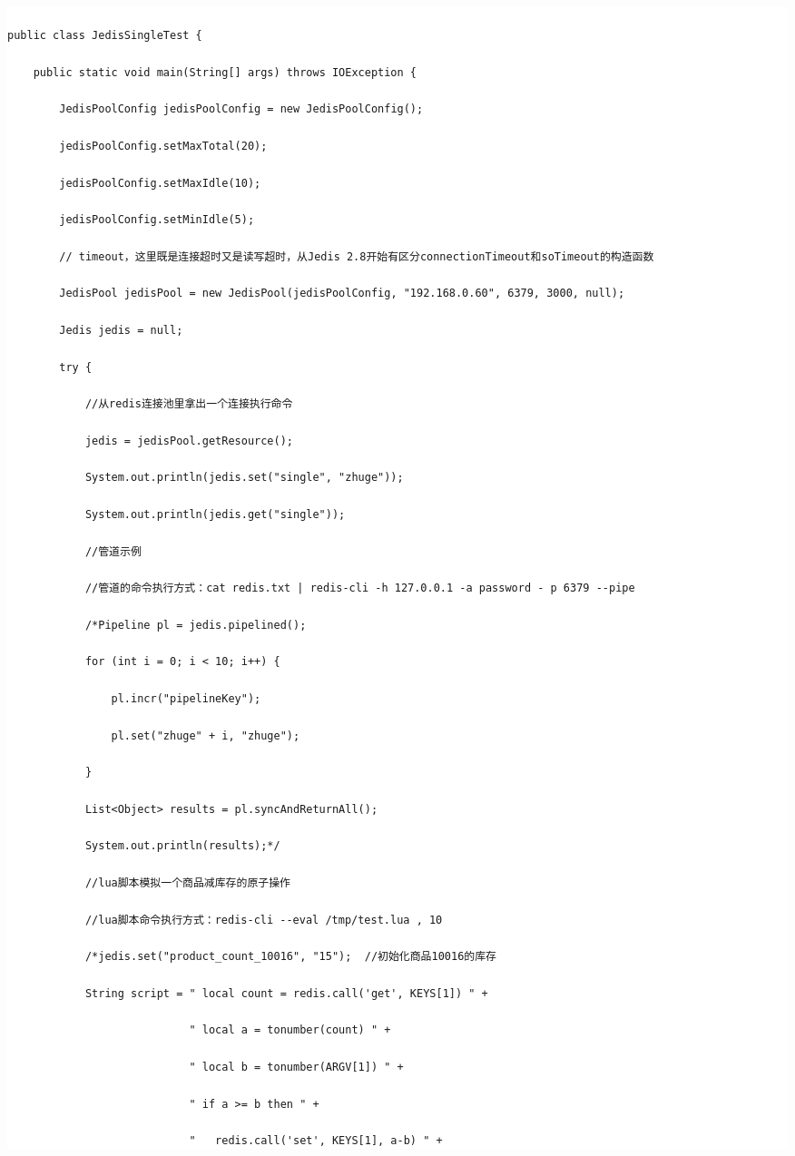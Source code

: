 ```

public class JedisSingleTest {

    public static void main(String[] args) throws IOException {

        JedisPoolConfig jedisPoolConfig = new JedisPoolConfig();

        jedisPoolConfig.setMaxTotal(20);

        jedisPoolConfig.setMaxIdle(10);

        jedisPoolConfig.setMinIdle(5);

        // timeout，这里既是连接超时又是读写超时，从Jedis 2.8开始有区分connectionTimeout和soTimeout的构造函数

        JedisPool jedisPool = new JedisPool(jedisPoolConfig, "192.168.0.60", 6379, 3000, null);

        Jedis jedis = null;

        try {

            //从redis连接池里拿出一个连接执行命令

            jedis = jedisPool.getResource();

            System.out.println(jedis.set("single", "zhuge"));

            System.out.println(jedis.get("single"));

            //管道示例

            //管道的命令执行方式：cat redis.txt | redis-cli -h 127.0.0.1 -a password - p 6379 --pipe

            /*Pipeline pl = jedis.pipelined();

            for (int i = 0; i < 10; i++) {

                pl.incr("pipelineKey");

                pl.set("zhuge" + i, "zhuge");

            }

            List<Object> results = pl.syncAndReturnAll();

            System.out.println(results);*/

            //lua脚本模拟一个商品减库存的原子操作

            //lua脚本命令执行方式：redis-cli --eval /tmp/test.lua , 10

            /*jedis.set("product_count_10016", "15");  //初始化商品10016的库存

            String script = " local count = redis.call('get', KEYS[1]) " +

                            " local a = tonumber(count) " +

                            " local b = tonumber(ARGV[1]) " +

                            " if a >= b then " +

                            "   redis.call('set', KEYS[1], a-b) " +

```